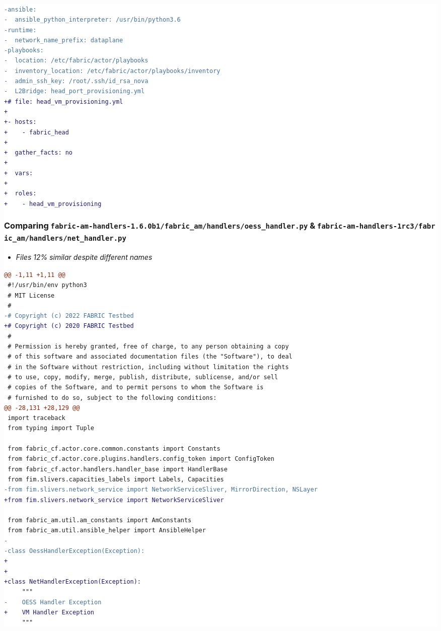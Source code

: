 ```diff
-ansible:
-  ansible_python_interpreter: /usr/bin/python3.6
-runtime:
-  network_name_prefix: dataplane
-playbooks:
-  location: /etc/fabric/actor/playbooks
-  inventory_location: /etc/fabric/actor/playbooks/inventory
-  admin_ssh_key: /root/.ssh/id_rsa_nova
-  L2Bridge: head_port_provisioning.yml
+# file: head_vm_provisioning.yml
+
+- hosts:
+    - fabric_head
+
+  gather_facts: no
+
+  vars:
+
+  roles:
+    - head_vm_provisioning
```

### Comparing `fabric-am-handlers-1.6.0b1/fabric_am/handlers/oess_handler.py` & `fabric-am-handlers-1rc3/fabric_am/handlers/net_handler.py`

 * *Files 12% similar despite different names*

```diff
@@ -1,11 +1,11 @@
 #!/usr/bin/env python3
 # MIT License
 #
-# Copyright (c) 2022 FABRIC Testbed
+# Copyright (c) 2020 FABRIC Testbed
 #
 # Permission is hereby granted, free of charge, to any person obtaining a copy
 # of this software and associated documentation files (the "Software"), to deal
 # in the Software without restriction, including without limitation the rights
 # to use, copy, modify, merge, publish, distribute, sublicense, and/or sell
 # copies of the Software, and to permit persons to whom the Software is
 # furnished to do so, subject to the following conditions:
@@ -28,131 +28,129 @@
 import traceback
 from typing import Tuple
 
 from fabric_cf.actor.core.common.constants import Constants
 from fabric_cf.actor.core.plugins.handlers.config_token import ConfigToken
 from fabric_cf.actor.handlers.handler_base import HandlerBase
 from fim.slivers.capacities_labels import Labels, Capacities
-from fim.slivers.network_service import NetworkServiceSliver, MirrorDirection, NSLayer
+from fim.slivers.network_service import NetworkServiceSliver
 
 from fabric_am.util.am_constants import AmConstants
 from fabric_am.util.ansible_helper import AnsibleHelper
-    
-class OessHandlerException(Exception):
+
+
+class NetHandlerException(Exception):
     """
-    OESS Handler Exception
+    VM Handler Exception
     """
```